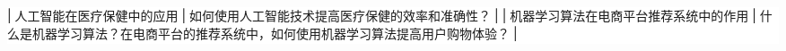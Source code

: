| 人工智能在医疗保健中的应用               | 如何使用人工智能技术提高医疗保健的效率和准确性？                                                                                                                                                                                                                                                                                                                                                                                                                                                                                                                                                                                                                                                                                                                                                                                                                                                                                                                                                                                                                                                                                                                                                                                                                                                                                                                                                                                                                                                                                                                                                                                                                                                                                                                                                                                                                                                                                                                                                                                                                                                                                                                                                                                               |
| 机器学习算法在电商平台推荐系统中的作用 | 什么是机器学习算法？在电商平台的推荐系统中，如何使用机器学习算法提高用户购物体验？                                                                                                                                                                                                                                                                                                                                                                                                                                                                                                                                                                                                                                                                                                                                                                                                                                                                                                                                                                                                                                                                                                                                                                                                                                                                                                                                                                                                                                                                                                                                                                                                                                                                                                                                                                                                                                                                                                                                                                                                         |